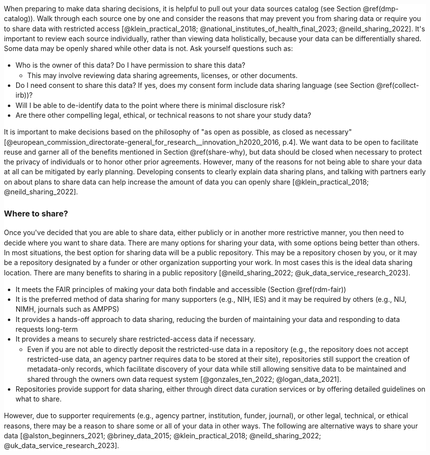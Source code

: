 When preparing to make data sharing decisions, it is helpful to pull out your data sources catalog (see Section \@ref(dmp-catalog)). Walk through each source one by one and consider the reasons that may prevent you from sharing data or require you to share data with restricted access [@klein_practical_2018; @national_institutes_of_health_final_2023; @neild_sharing_2022]. It's important to review each source individually, rather than viewing data holistically, because your data can be differentially shared. Some data may be openly shared while other data is not. Ask yourself questions such as:

- Who is the owner of this data? Do I have permission to share this data? 
    - This may involve reviewing data sharing agreements, licenses, or other documents.
- Do I need consent to share this data? If yes, does my consent form include data sharing language (see Section \@ref(collect-irb))?
- Will I be able to de-identify data to the point where there is minimal disclosure risk?
- Are there other compelling legal, ethical, or technical reasons to not share your study data?

It is important to make decisions based on the philosophy of "as open as possible, as closed as necessary" [@european_commission_directorate-general_for_research__innovation_h2020_2016, p.4]. We want data to be open to facilitate reuse and garner all of the benefits mentioned in Section \@ref(share-why), but data should be closed when necessary to protect the privacy of individuals or to honor other prior agreements. However, many of the reasons for not being able to share your data at all can be mitigated by early planning. Developing consents to clearly explain data sharing plans, and talking with partners early on about plans to share data can help increase the amount of data you can openly share [@klein_practical_2018; @neild_sharing_2022].

### Where to share?

Once you've decided that you are able to share data, either publicly or in another more restrictive manner, you then need to decide where you want to share data. There are many options for sharing your data, with some options being better than others. In most situations, the best option for sharing data will be a public repository. This may be a repository chosen by you, or it may be a repository designated by a funder or other organization supporting your work. In most cases this is the ideal data sharing location. There are many benefits to sharing in a public repository [@neild_sharing_2022; @uk_data_service_research_2023].

- It meets the FAIR principles of making your data both findable and accessible (Section \@ref(rdm-fair))
- It is the preferred method of data sharing for many supporters (e.g., NIH, IES) and it may be required by others (e.g., NIJ, NIMH, journals such as AMPPS)
- It provides a hands-off approach to data sharing, reducing the burden of maintaining your data and responding to data requests long-term
- It provides a means to securely share restricted-access data if necessary. 
    - Even if you are not able to directly deposit the restricted-use data in a repository (e.g., the repository does not accept restricted-use data, an agency partner requires data to be stored at their site), repositories still support the creation of metadata-only records, which facilitate discovery of your data while still allowing sensitive data to be maintained and shared through the owners own data request system [@gonzales_ten_2022; @logan_data_2021]. 
- Repositories provide support for data sharing, either through direct data curation services or by offering detailed guidelines on what to share.

However, due to supporter requirements (e.g., agency partner, institution, funder, journal), or other legal, technical, or ethical reasons, there may be a reason to share some or all of your data in other ways. The following are alternative ways to share your data [@alston_beginners_2021; @briney_data_2015; @klein_practical_2018; @neild_sharing_2022; @uk_data_service_research_2023].
